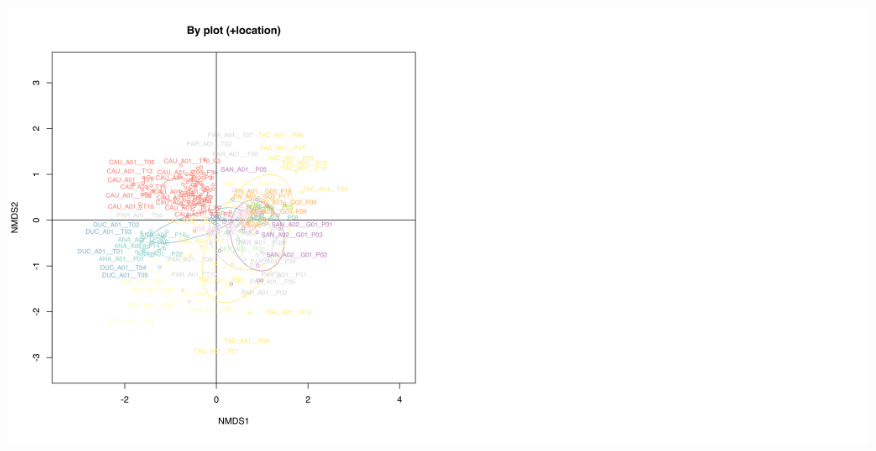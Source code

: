 <img src="carbonlidar_files/figure-markdown_github/00_ndms1_PS.svg" style="width:50.0%" alt="NDMS by location" />